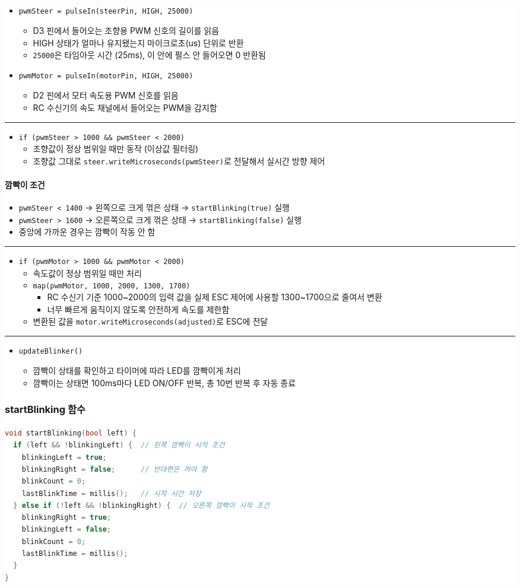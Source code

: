 - `pwmSteer = pulseIn(steerPin, HIGH, 25000)`

  - D3 핀에서 들어오는 조향용 PWM 신호의 길이를 읽음
  - HIGH 상태가 얼마나 유지됐는지 마이크로초(us) 단위로 반환
  - `25000`은 타임아웃 시간 (25ms), 이 안에 펄스 안 들어오면 0 반환됨

- `pwmMotor = pulseIn(motorPin, HIGH, 25000)`
  - D2 핀에서 모터 속도용 PWM 신호를 읽음
  - RC 수신기의 속도 채널에서 들어오는 PWM을 감지함

---

- `if (pwmSteer > 1000 && pwmSteer < 2000)`
  - 조향값이 정상 범위일 때만 동작 (이상값 필터링)
  - 조향값 그대로 `steer.writeMicroseconds(pwmSteer)`로 전달해서 실시간 방향 제어

#### 깜빡이 조건

- `pwmSteer < 1400` → 왼쪽으로 크게 꺾은 상태 → `startBlinking(true)` 실행
- `pwmSteer > 1600` → 오른쪽으로 크게 꺾은 상태 → `startBlinking(false)` 실행
- 중앙에 가까운 경우는 깜빡이 작동 안 함

---

- `if (pwmMotor > 1000 && pwmMotor < 2000)`
  - 속도값이 정상 범위일 때만 처리
  - `map(pwmMotor, 1000, 2000, 1300, 1700)`
    - RC 수신기 기준 1000~2000의 입력 값을 실제 ESC 제어에 사용할 1300~1700으로 줄여서 변환
    - 너무 빠르게 움직이지 않도록 안전하게 속도를 제한함
  - 변환된 값을 `motor.writeMicroseconds(adjusted)`로 ESC에 전달

---

- `updateBlinker()`

  - 깜빡이 상태를 확인하고 타이머에 따라 LED를 깜빡이게 처리
  - 깜빡이는 상태면 100ms마다 LED ON/OFF 반복, 총 10번 반복 후 자동 종료

### startBlinking 함수

```cpp
void startBlinking(bool left) {
  if (left && !blinkingLeft) {  // 왼쪽 깜빡이 시작 조건
    blinkingLeft = true;
    blinkingRight = false;      // 반대편은 꺼야 함
    blinkCount = 0;
    lastBlinkTime = millis();   // 시작 시간 저장
  } else if (!left && !blinkingRight) {  // 오른쪽 깜빡이 시작 조건
    blinkingRight = true;
    blinkingLeft = false;
    blinkCount = 0;
    lastBlinkTime = millis();
  }
}
```
